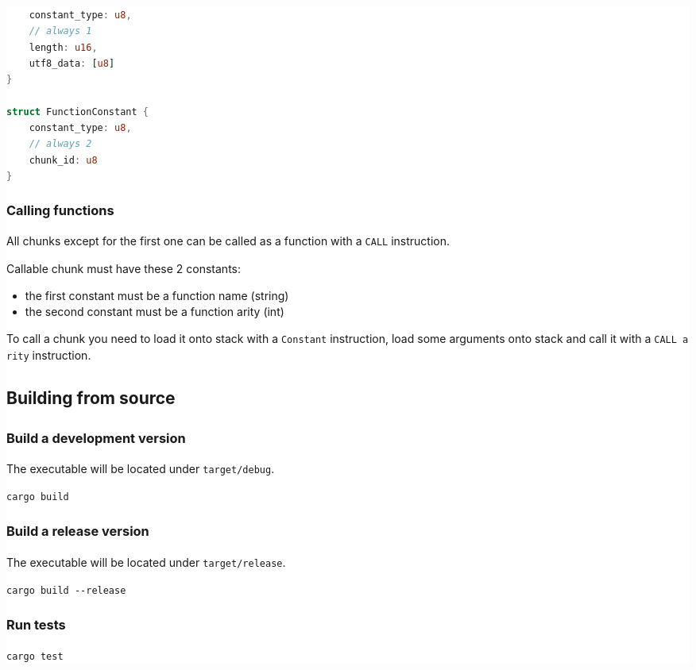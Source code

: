 ```rust
    constant_type: u8,
    // always 1
    length: u16,
    utf8_data: [u8]
}

struct FunctionConstant {
    constant_type: u8,
    // always 2
    chunk_id: u8
}
```

### Calling functions

All chunks except for the first one can be called as a function with a `CALL` instruction.

Callable chunk must have these 2 constants:

* the first constant must be a function name (string)
* the second constant must be a function arity (int)

To call a chunk you need to load it onto stack with a `Constant` instruction, load some arguments onto stack and call it
with a `CALL arity` instruction.

## Building from source

### Build a development version

The executable will be located under `target/debug`.

```shell
cargo build
```

### Build a release version

The executable will be located under `target/release`.

```shell
cargo build --release
```

### Run tests

```shell
cargo test
```
